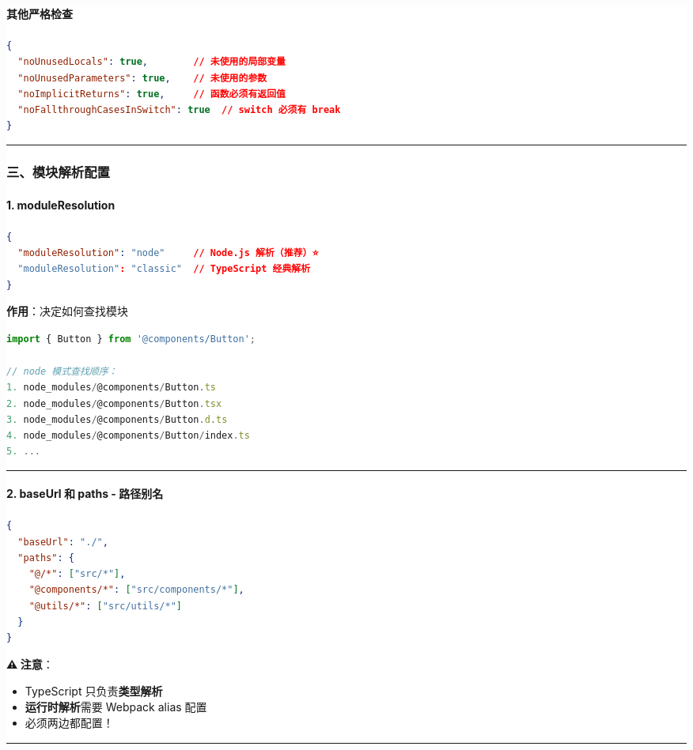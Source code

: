 
#### 其他严格检查

```json
{
  "noUnusedLocals": true,        // 未使用的局部变量
  "noUnusedParameters": true,    // 未使用的参数
  "noImplicitReturns": true,     // 函数必须有返回值
  "noFallthroughCasesInSwitch": true  // switch 必须有 break
}
```

---

### 三、模块解析配置

#### 1. moduleResolution

```json
{
  "moduleResolution": "node"     // Node.js 解析（推荐）⭐️
  "moduleResolution": "classic"  // TypeScript 经典解析
}
```

**作用**：决定如何查找模块

```typescript
import { Button } from '@components/Button';

// node 模式查找顺序：
1. node_modules/@components/Button.ts
2. node_modules/@components/Button.tsx
3. node_modules/@components/Button.d.ts
4. node_modules/@components/Button/index.ts
5. ...
```

---

#### 2. baseUrl 和 paths - 路径别名

```json
{
  "baseUrl": "./",
  "paths": {
    "@/*": ["src/*"],
    "@components/*": ["src/components/*"],
    "@utils/*": ["src/utils/*"]
  }
}
```

**⚠️ 注意**：
- TypeScript 只负责**类型解析**
- **运行时解析**需要 Webpack alias 配置
- 必须两边都配置！

---